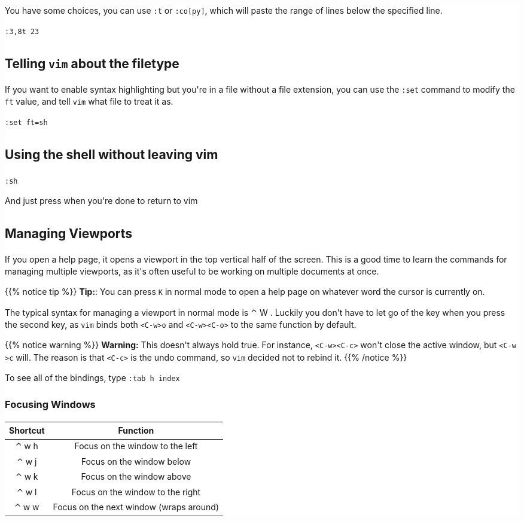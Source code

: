 You have some choices, you can use `:t` or `:co[py]`, which will paste the range of lines below the specified line.

```
:3,8t 23
```

## Telling `vim` about the filetype

If you want to enable syntax highlighting but you're in a file without a file extension, you can use the `:set` command to modify the `ft` value, and tell `vim` what file to treat it as.

```
:set ft=sh
```

## Using the shell without leaving vim

```
:sh
```

And just press <C-d> when you're done to return to vim

## Managing Viewports

If you open a help page, it opens a viewport in the top vertical half of the screen. This is a good time to learn the commands for managing multiple viewports, as it's often useful to be working on multiple documents at once.

{{% notice tip %}}
**Tip:**: You can press `K` in normal mode to open a help page on whatever word the cursor is currently on.

The typical syntax for managing a viewport in normal mode is ⌃ W <key>. Luckily you don't have to let go of the <Ctrl> key when you press the second key, as `vim` binds both `<C-w>o` and `<C-w><C-o>` to the same function by default.

{{% notice warning %}}
**Warning:** This doesn't always hold true. For instance, `<C-w><C-c>` won't close the active window, but `<C-w>c` will. The reason is that `<C-c>` is the undo command, so `vim` decided not to rebind it.
{{% /notice %}}

To see all of the bindings, type `:tab h index`

### Focusing Windows

|Shortcut|Function|
|:---:|:---:|
|⌃ w h|Focus on the window to the left|
|⌃ w j|Focus on the window below|
|⌃ w k|Focus on the window above|
|⌃ w l|Focus on the window to the right|
|⌃ w w|Focus on the next window (wraps around)|

